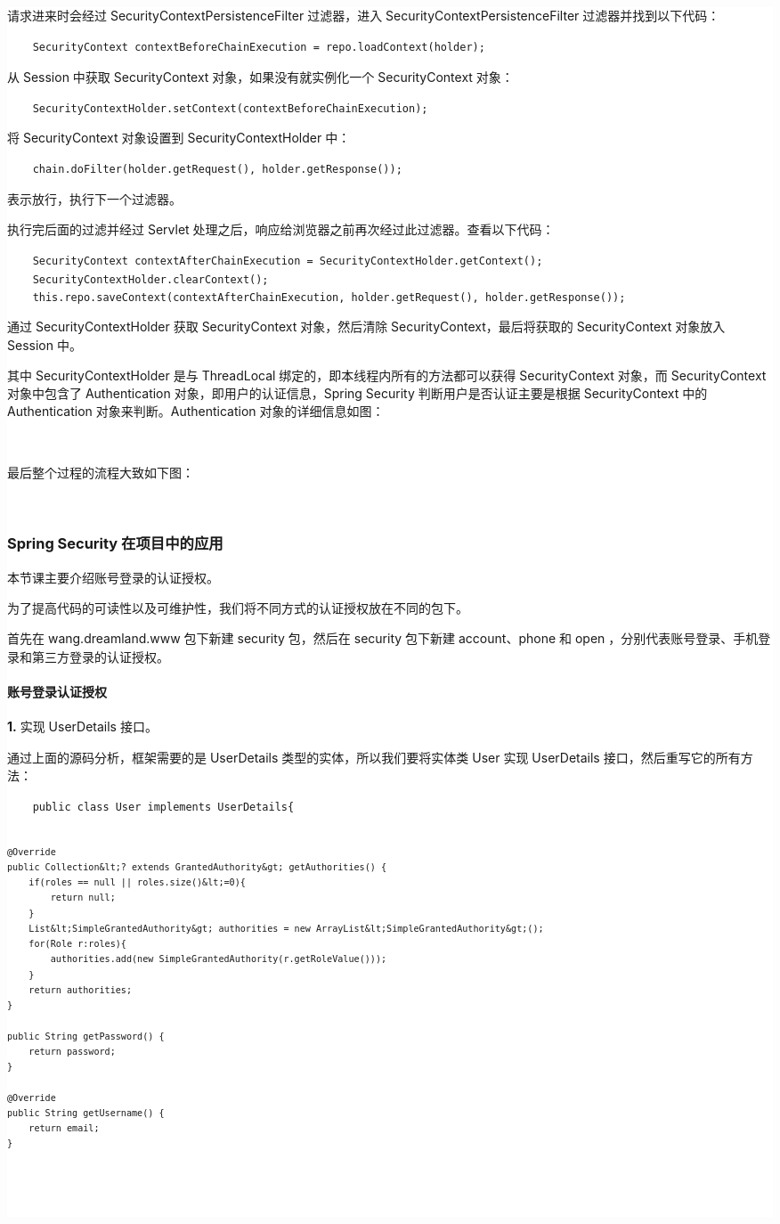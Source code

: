 <p>请求进来时会经过 SecurityContextPersistenceFilter 过滤器，进入 SecurityContextPersistenceFilter 过滤器并找到以下代码：</p>
<pre><code>    SecurityContext contextBeforeChainExecution = repo.loadContext(holder);
</code></pre>
<p>从 Session 中获取 SecurityContext 对象，如果没有就实例化一个 SecurityContext 对象：</p>
<pre><code>    SecurityContextHolder.setContext(contextBeforeChainExecution);
</code></pre>
<p>将 SecurityContext 对象设置到 SecurityContextHolder 中：</p>
<pre><code>    chain.doFilter(holder.getRequest(), holder.getResponse());
</code></pre>
<p>表示放行，执行下一个过滤器。</p>
<p>执行完后面的过滤并经过 Servlet 处理之后，响应给浏览器之前再次经过此过滤器。查看以下代码：</p>
<pre><code>    SecurityContext contextAfterChainExecution = SecurityContextHolder.getContext();
    SecurityContextHolder.clearContext();
    this.repo.saveContext(contextAfterChainExecution, holder.getRequest(), holder.getResponse());
</code></pre>
<p>通过 SecurityContextHolder 获取 SecurityContext 对象，然后清除 SecurityContext，最后将获取的 SecurityContext 对象放入 Session 中。</p>
<p>其中 SecurityContextHolder 是与 ThreadLocal 绑定的，即本线程内所有的方法都可以获得 SecurityContext 对象，而 SecurityContext 对象中包含了 Authentication 对象，即用户的认证信息，Spring Security 判断用户是否认证主要是根据 SecurityContext 中的 Authentication 对象来判断。Authentication 对象的详细信息如图：</p>
<p><img src="https://raw.githubusercontent.com/wiki/wanglinyong/wanglinyong.github.io/security.png" alt="" /></p>
<p>最后整个过程的流程大致如下图：</p>
<p><img src="https://raw.githubusercontent.com/wiki/wanglinyong/wanglinyong.github.io/spring-securityx.png" alt="" /></p>
<h3 id="springsecurity-3">Spring Security 在项目中的应用</h3>
<p>本节课主要介绍账号登录的认证授权。</p>
<p>为了提高代码的可读性以及可维护性，我们将不同方式的认证授权放在不同的包下。</p>
<p>首先在 wang.dreamland.www 包下新建 security 包，然后在 security 包下新建 account、phone 和 open ，分别代表账号登录、手机登录和第三方登录的认证授权。</p>
<h4 id="-1">账号登录认证授权</h4>
<p><strong>1.</strong> 实现 UserDetails 接口。</p>
<p>通过上面的源码分析，框架需要的是 UserDetails 类型的实体，所以我们要将实体类 User 实现 UserDetails 接口，然后重写它的所有方法：</p>
<pre><code>    public class User implements UserDetails{

    @Override
    public Collection&lt;? extends GrantedAuthority&gt; getAuthorities() {
        if(roles == null || roles.size()&lt;=0){
            return null;
        }
        List&lt;SimpleGrantedAuthority&gt; authorities = new ArrayList&lt;SimpleGrantedAuthority&gt;();
        for(Role r:roles){
            authorities.add(new SimpleGrantedAuthority(r.getRoleValue()));
        }
        return authorities;
    }

    public String getPassword() {
        return password;
    }

    @Override
    public String getUsername() {
        return email;
    }
